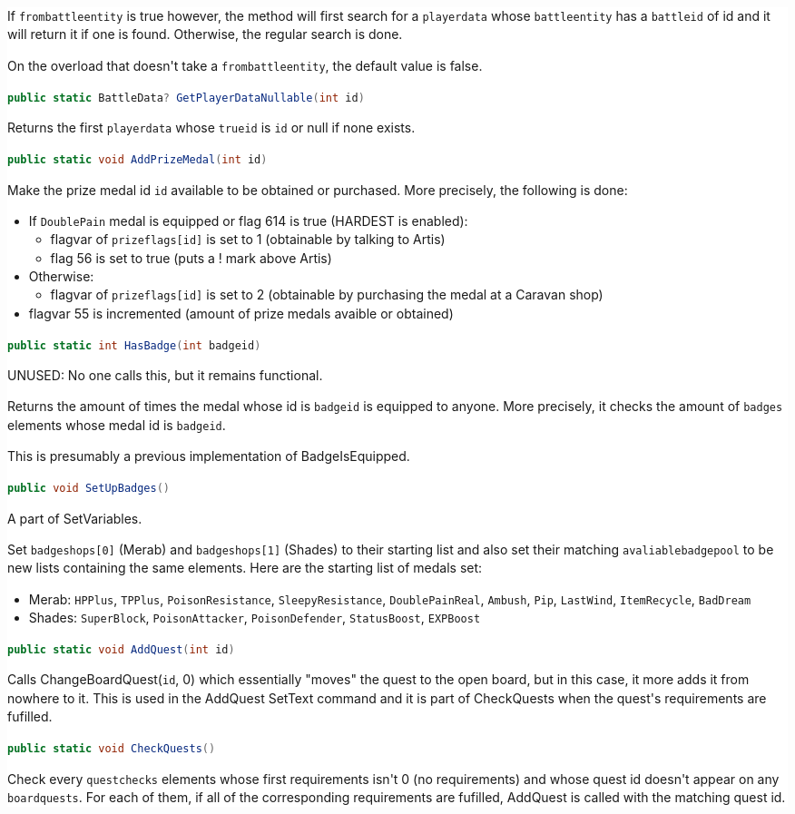 If `frombattleentity` is true however, the method will first search for a `playerdata` whose `battleentity` has a `battleid` of id and it will return it if one is found. Otherwise, the regular search is done.

On the overload that doesn't take a `frombattleentity`, the default value is false.

```cs
public static BattleData? GetPlayerDataNullable(int id)
```
Returns the first `playerdata` whose `trueid` is `id` or null if none exists.

```cs
public static void AddPrizeMedal(int id)
```
Make the prize medal id `id` available to be obtained or purchased. More precisely, the following is done:

- If `DoublePain` medal is equipped or flag 614 is true (HARDEST is enabled):
    - flagvar of `prizeflags[id]` is set to 1 (obtainable by talking to Artis)
    - flag 56 is set to true (puts a ! mark above Artis)
- Otherwise:
    - flagvar of `prizeflags[id]` is set to 2 (obtainable by purchasing the medal at a Caravan shop)
- flagvar 55 is incremented (amount of prize medals avaible or obtained)

```cs
public static int HasBadge(int badgeid)
```
UNUSED: No one calls this, but it remains functional.

Returns the amount of times the medal whose id is `badgeid` is equipped to anyone. More precisely, it checks the amount of `badges` elements whose medal id is `badgeid`.

This is presumably a previous implementation of BadgeIsEquipped.

```cs
public void SetUpBadges()
```
A part of SetVariables.

Set `badgeshops[0]` (Merab) and `badgeshops[1]` (Shades) to their starting list and also set their matching `avaliablebadgepool` to be new lists containing the same elements. Here are the starting list of medals set:

- Merab: `HPPlus`, `TPPlus`, `PoisonResistance`, `SleepyResistance`, `DoublePainReal`, `Ambush`, `Pip`, `LastWind`, `ItemRecycle`, `BadDream`
- Shades: `SuperBlock`, `PoisonAttacker`, `PoisonDefender`, `StatusBoost`, `EXPBoost`

```cs
public static void AddQuest(int id)
```
Calls ChangeBoardQuest(`id`, 0) which essentially "moves" the quest to the open board, but in this case, it more adds it from nowhere to it. This is used in the AddQuest SetText command and it is part of CheckQuests when the quest's requirements are fufilled.

```cs
public static void CheckQuests()
```
Check every `questchecks` elements whose first requirements isn't 0 (no requirements) and whose quest id doesn't appear on any `boardquests`. For each of them, if all of the corresponding requirements are fufilled, AddQuest is called with the matching quest id.
